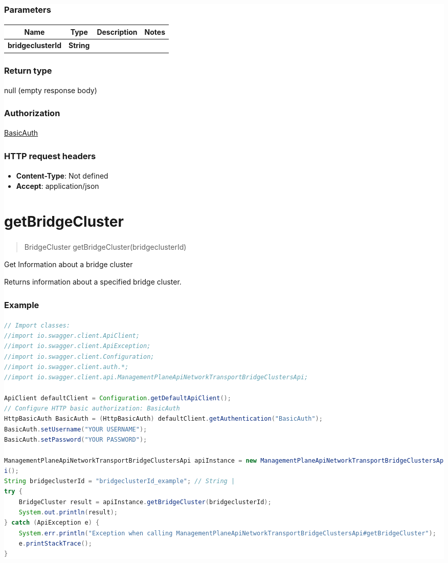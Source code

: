 ### Parameters

Name | Type | Description  | Notes
------------- | ------------- | ------------- | -------------
 **bridgeclusterId** | **String**|  |

### Return type

null (empty response body)

### Authorization

[BasicAuth](../README.md#BasicAuth)

### HTTP request headers

 - **Content-Type**: Not defined
 - **Accept**: application/json

<a name="getBridgeCluster"></a>
# **getBridgeCluster**
> BridgeCluster getBridgeCluster(bridgeclusterId)

Get Information about a bridge cluster

Returns information about a specified bridge cluster.

### Example
```java
// Import classes:
//import io.swagger.client.ApiClient;
//import io.swagger.client.ApiException;
//import io.swagger.client.Configuration;
//import io.swagger.client.auth.*;
//import io.swagger.client.api.ManagementPlaneApiNetworkTransportBridgeClustersApi;

ApiClient defaultClient = Configuration.getDefaultApiClient();
// Configure HTTP basic authorization: BasicAuth
HttpBasicAuth BasicAuth = (HttpBasicAuth) defaultClient.getAuthentication("BasicAuth");
BasicAuth.setUsername("YOUR USERNAME");
BasicAuth.setPassword("YOUR PASSWORD");

ManagementPlaneApiNetworkTransportBridgeClustersApi apiInstance = new ManagementPlaneApiNetworkTransportBridgeClustersApi();
String bridgeclusterId = "bridgeclusterId_example"; // String | 
try {
    BridgeCluster result = apiInstance.getBridgeCluster(bridgeclusterId);
    System.out.println(result);
} catch (ApiException e) {
    System.err.println("Exception when calling ManagementPlaneApiNetworkTransportBridgeClustersApi#getBridgeCluster");
    e.printStackTrace();
}
```
